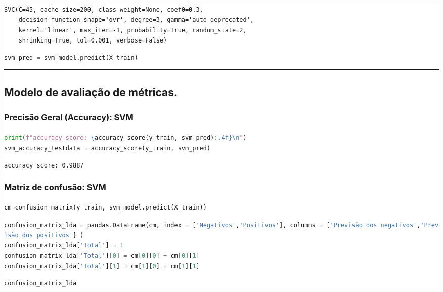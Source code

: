 


    SVC(C=45, cache_size=200, class_weight=None, coef0=0.3,
        decision_function_shape='ovr', degree=3, gamma='auto_deprecated',
        kernel='linear', max_iter=-1, probability=True, random_state=2,
        shrinking=True, tol=0.001, verbose=False)




```python
svm_pred = svm_model.predict(X_train)

```

---

##  Modelo de avaliação de métricas.

### Precisão Geral (Accuracy): SVM


```python
print(f"accuracy score: {accuracy_score(y_train, svm_pred):.4f}\n")
svm_accuracy_testdata = accuracy_score(y_train, svm_pred)
```

    accuracy score: 0.9887
    
    

### Matriz de confusão: SVM


```python
cm=confusion_matrix(y_train, svm_model.predict(X_train))
```


```python
confusion_matrix_lda = pandas.DataFrame(cm, index = ['Negativos','Positivos'], columns = ['Previsão dos negativos','Previsão dos positivos'] )
confusion_matrix_lda['Total'] = 1
confusion_matrix_lda['Total'][0] = cm[0][0] + cm[0][1]
confusion_matrix_lda['Total'][1] = cm[1][0] + cm[1][1]
```


```python
confusion_matrix_lda
```




<div>
<style scoped>
    .dataframe tbody tr th:only-of-type {
        vertical-align: middle;
    }

    .dataframe tbody tr th {
        vertical-align: top;
    }
